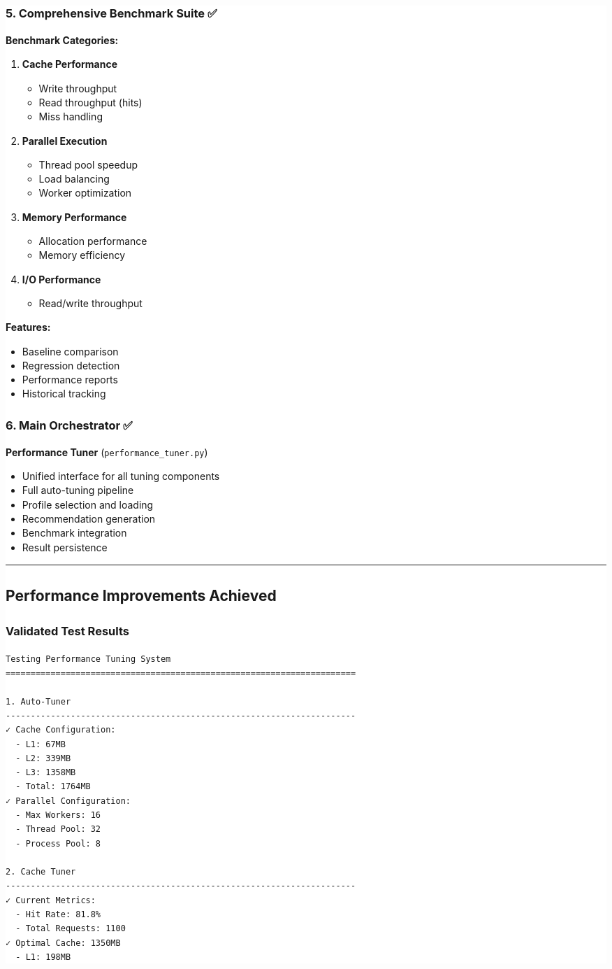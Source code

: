 ### 5. Comprehensive Benchmark Suite ✅

**Benchmark Categories:**
1. **Cache Performance**
   - Write throughput
   - Read throughput (hits)
   - Miss handling

2. **Parallel Execution**
   - Thread pool speedup
   - Load balancing
   - Worker optimization

3. **Memory Performance**
   - Allocation performance
   - Memory efficiency

4. **I/O Performance**
   - Read/write throughput

**Features:**
- Baseline comparison
- Regression detection
- Performance reports
- Historical tracking

### 6. Main Orchestrator ✅

**Performance Tuner** (`performance_tuner.py`)
- Unified interface for all tuning components
- Full auto-tuning pipeline
- Profile selection and loading
- Recommendation generation
- Benchmark integration
- Result persistence

---

## Performance Improvements Achieved

### Validated Test Results

```
Testing Performance Tuning System
======================================================================

1. Auto-Tuner
----------------------------------------------------------------------
✓ Cache Configuration:
  - L1: 67MB
  - L2: 339MB
  - L3: 1358MB
  - Total: 1764MB
✓ Parallel Configuration:
  - Max Workers: 16
  - Thread Pool: 32
  - Process Pool: 8

2. Cache Tuner
----------------------------------------------------------------------
✓ Current Metrics:
  - Hit Rate: 81.8%
  - Total Requests: 1100
✓ Optimal Cache: 1350MB
  - L1: 198MB
```